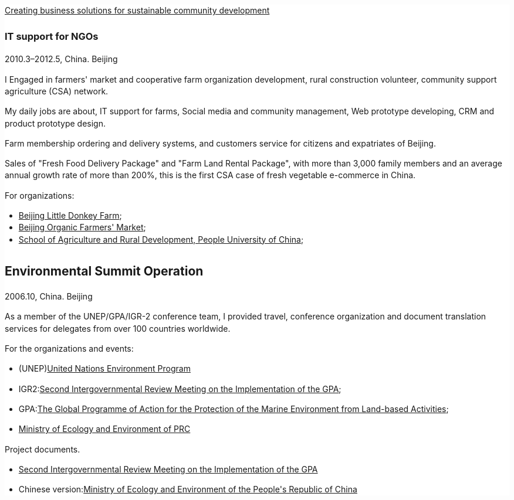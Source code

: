[Creating business solutions for sustainable community development](https://web.archive.org/web/20140104100908/http://www.global-inst.com/past-programme/china/creating-business-solutions-for-sustainable-community-development.html)

### IT support for NGOs

2010.3–2012.5, China. Beijing

I Engaged in farmers' market and cooperative farm organization development, rural construction volunteer, community support agriculture (CSA) network. 

My daily jobs are about, IT support for farms, Social media and community management, Web prototype developing, CRM and product prototype design. 

Farm membership ordering and delivery systems, and customers service for citizens and expatriates of Beijing. 

Sales of "Fresh Food Delivery Package" and "Farm Land Rental Package", with more than 3,000 family members and an average annual growth rate of more than 200%, this is the first CSA case of fresh vegetable e-commerce in China.

For organizations:
- [Beijing Little Donkey Farm](https://chinadevelopmentbrief.org/ngos/little-donkey-farm/);
- [Beijing Organic Farmers' Market](https://www.facebook.com/farmersmarketbj/);
- [School of Agriculture and Rural Development, People University of China](http://sarden.ruc.edu.cn/About/AboutUs/index.htm);


## Environmental Summit Operation

2006.10, China. Beijing

As a member of the UNEP/GPA/IGR-2 conference team, I provided travel, conference organization and document translation services for delegates from over 100 countries worldwide.

For the organizations and events:

- (UNEP)[United Nations Environment Program ](http://www.unep.org/)

- IGR2:[Second Intergovernmental Review Meeting on the Implementation of the GPA](https://www.unep.org/resources/report/igr2-organisational-issues);

- GPA:[The Global Programme of Action for the Protection of the Marine Environment from Land-based Activities](https://www.unep.org/explore-topics/oceans-seas/what-we-do/addressing-land-based-pollution/governing-global-programme);

- [Ministry of Ecology and Environment of PRC](https://en.wikipedia.org/wiki/Ministry_of_Ecology_and_Environment)

Project documents.
- [Second Intergovernmental Review Meeting on the Implementation of the GPA](https://www.unep.org/explore-topics/oceans-seas/what-we-do/addressing-land-based-pollution/governing-global-programme-4)

- Chinese version:[Ministry of Ecology and Environment of the People's Republic of China](http://www.mee.gov.cn/home/ztbd/rdzl/hyhj/zl/200610/P020061009589836389579.pdf)

